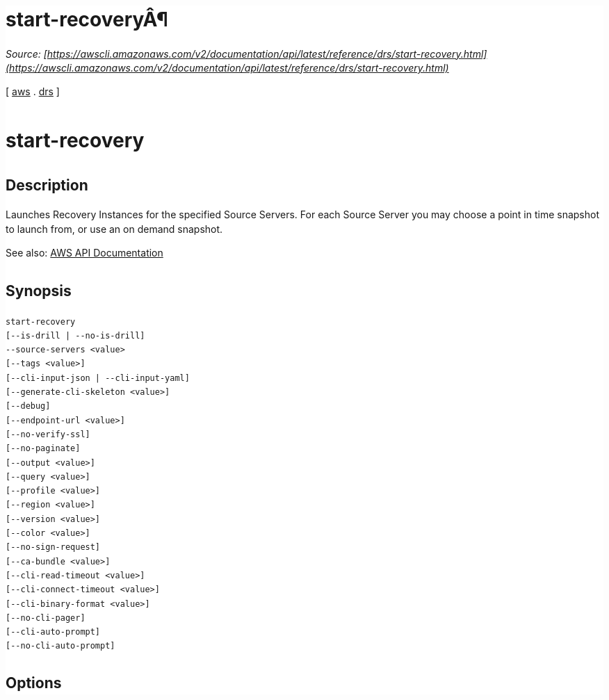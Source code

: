 # start-recoveryÂ¶

*Source: [https://awscli.amazonaws.com/v2/documentation/api/latest/reference/drs/start-recovery.html](https://awscli.amazonaws.com/v2/documentation/api/latest/reference/drs/start-recovery.html)*

[ [aws](https://awscli.amazonaws.com/v2/documentation/api/latest/reference/index.html#cli-aws) . [drs](https://awscli.amazonaws.com/v2/documentation/api/latest/reference/drs/index.html#cli-aws-drs) ]

# start-recovery

## Description

Launches Recovery Instances for the specified Source Servers. For each Source Server you may choose a point in time snapshot to launch from, or use an on demand snapshot.

See also: [AWS API Documentation](https://docs.aws.amazon.com/goto/WebAPI/drs-2020-02-26/StartRecovery)

## Synopsis

```
start-recovery
[--is-drill | --no-is-drill]
--source-servers <value>
[--tags <value>]
[--cli-input-json | --cli-input-yaml]
[--generate-cli-skeleton <value>]
[--debug]
[--endpoint-url <value>]
[--no-verify-ssl]
[--no-paginate]
[--output <value>]
[--query <value>]
[--profile <value>]
[--region <value>]
[--version <value>]
[--color <value>]
[--no-sign-request]
[--ca-bundle <value>]
[--cli-read-timeout <value>]
[--cli-connect-timeout <value>]
[--cli-binary-format <value>]
[--no-cli-pager]
[--cli-auto-prompt]
[--no-cli-auto-prompt]
```

## Options
